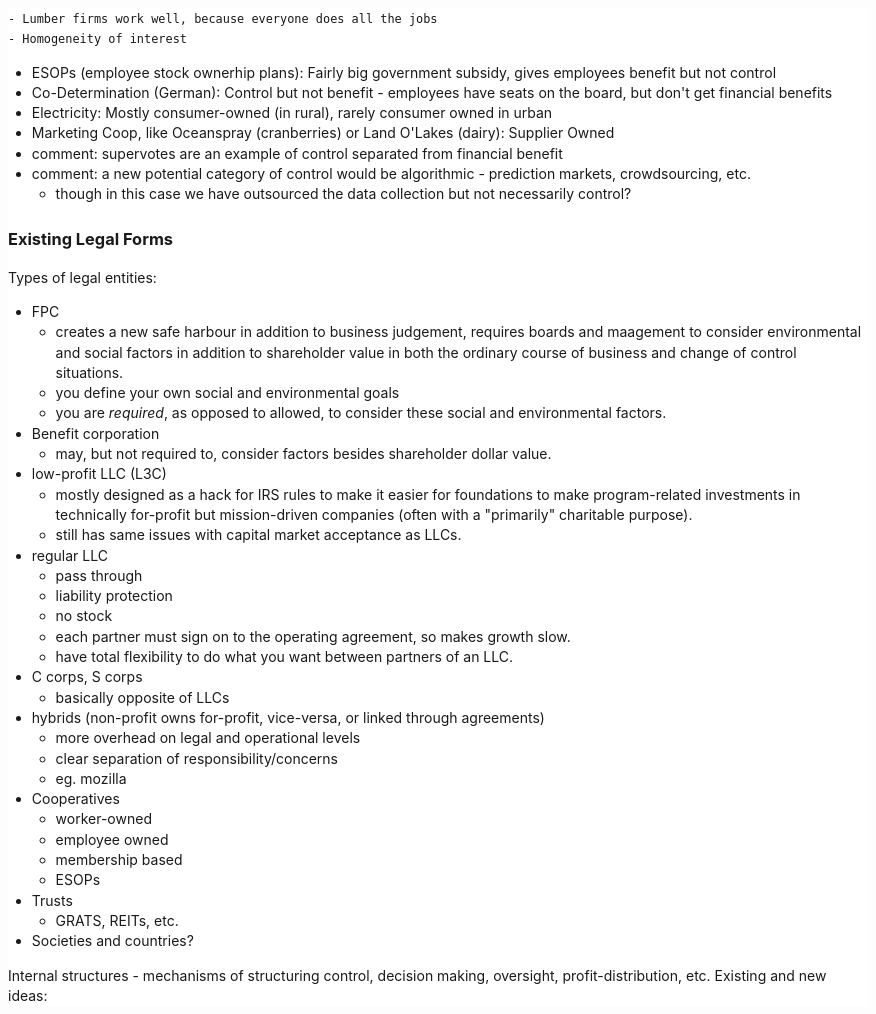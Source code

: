 	- Lumber firms work well, because everyone does all the jobs
	- Homogeneity of interest
- ESOPs (employee stock ownerhip plans): Fairly big government subsidy, gives employees benefit but not control
- Co-Determination (German): Control but not benefit - employees have seats on the board, but don't get financial benefits
- Electricity: Mostly consumer-owned (in rural), rarely consumer owned in urban
- Marketing Coop, like Oceanspray (cranberries) or Land O'Lakes (dairy): Supplier Owned
- comment: supervotes are an example of control separated from financial benefit 
- comment: a new potential category of control would be algorithmic - prediction markets, crowdsourcing, etc. 
	- though in this case we have outsourced the data collection but not necessarily control?


### Existing Legal Forms

Types of legal entities:

- FPC
	- creates a new safe harbour in addition to business judgement, requires boards and maagement to consider environmental and social factors in addition to shareholder value in both the ordinary course of business and change of control situations. 
	- you define your own social and environmental goals
	- you are *required*, as opposed to allowed, to consider these social and environmental factors. 
- Benefit corporation
	- may, but not required to, consider factors besides shareholder dollar value. 
- low-profit LLC (L3C)
	- mostly designed as a hack for IRS rules to make it easier for foundations
to make program-related investments in technically for-profit but
mission-driven companies (often with a "primarily" charitable purpose). 
	- still has same issues with capital market acceptance as LLCs. 
- regular LLC
	- pass through
	- liability protection
	- no stock
	- each partner must sign on to the operating agreement, so makes growth slow.
	- have total flexibility to do what you want between partners of an LLC. 
- C corps, S corps
	- basically opposite of LLCs
- hybrids (non-profit owns for-profit, vice-versa, or linked through agreements)
	- more overhead on legal and operational levels
	- clear separation of responsibility/concerns
	- eg. mozilla
- Cooperatives
	- worker-owned
	- employee owned
	- membership based 
	- ESOPs
- Trusts
	- GRATS, REITs, etc. 
- Societies and countries?

Internal structures - mechanisms of structuring control, decision making, oversight, profit-distribution, etc. Existing and new ideas:
